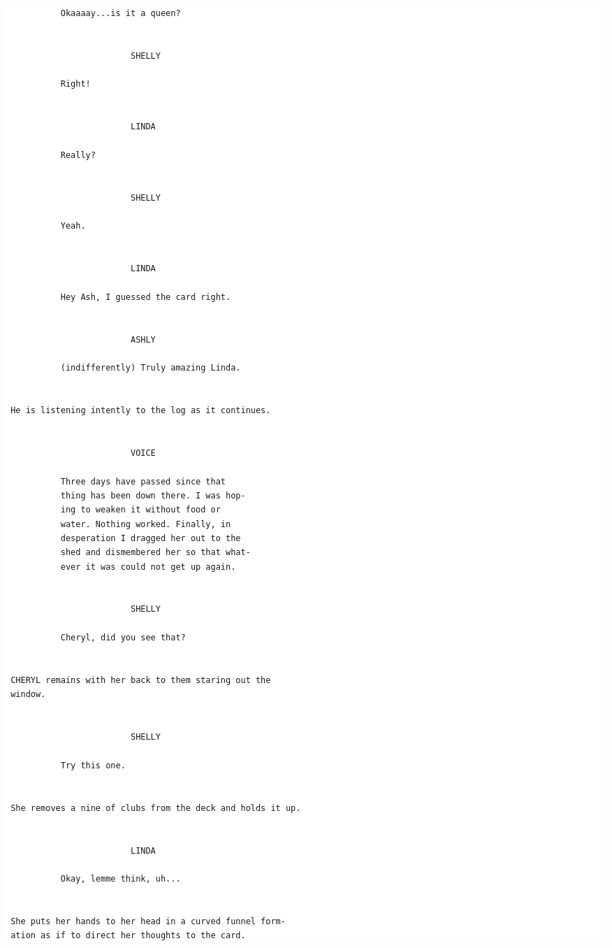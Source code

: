                Okaaaay...is it a queen?


                             SHELLY

               Right!


                             LINDA

               Really?


                             SHELLY

               Yeah.


                             LINDA

               Hey Ash, I guessed the card right.


                             ASHLY

               (indifferently) Truly amazing Linda.


     He is listening intently to the log as it continues.


                             VOICE

               Three days have passed since that
               thing has been down there. I was hop-
               ing to weaken it without food or
               water. Nothing worked. Finally, in
               desperation I dragged her out to the
               shed and dismembered her so that what-
               ever it was could not get up again.


                             SHELLY

               Cheryl, did you see that?


     CHERYL remains with her back to them staring out the
     window.


                             SHELLY

               Try this one.


     She removes a nine of clubs from the deck and holds it up.


                             LINDA

               Okay, lemme think, uh...


     She puts her hands to her head in a curved funnel form-
     ation as if to direct her thoughts to the card.
